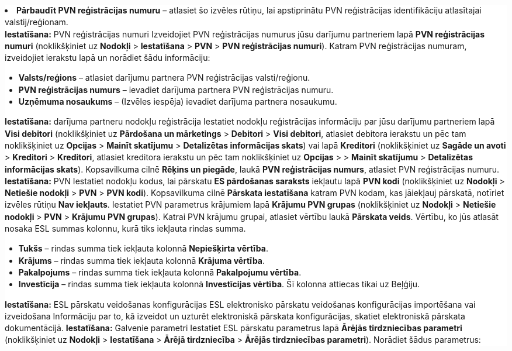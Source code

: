 <li><strong>Pārbaudīt PVN reģistrācijas numuru</strong> – atlasiet šo izvēles rūtiņu, lai apstiprinātu PVN reģistrācijas identifikāciju atlasītajai valstij/reģionam.</li>
</ul></td>
</tr>
<tr class="odd">
<td><strong>Iestatīšana:</strong> PVN reģistrācijas numuri</td>
<td>Izveidojiet PVN reģistrācijas numurus jūsu darījumu partneriem lapā <strong>PVN reģistrācijas numuri</strong> (noklikšķiniet uz <strong>Nodokļi</strong> &gt; <strong>Iestatīšana</strong> &gt; <strong>PVN</strong> &gt; <strong>PVN reģistrācijas numuri</strong>). Katram PVN reģistrācijas numuram, izveidojiet ierakstu lapā un norādiet šādu informāciju:
<ul>
<li><strong>Valsts/reģions</strong> – atlasiet darījumu partnera PVN reģistrācijas valsti/reģionu.</li>
<li><strong>PVN reģistrācijas numurs</strong> – ievadiet darījuma partnera PVN reģistrācijas numuru.</li>
<li><strong>Uzņēmuma nosaukums</strong> – (Izvēles iespēja) ievadiet darījuma partnera nosaukumu.</li>
</ul></td>
</tr>
<tr class="even">
<td><strong>Iestatīšana:</strong> darījuma partneru nodokļu reģistrācija</td>
<td>Iestatiet nodokļu reģistrācijas informāciju par jūsu darījumu partneriem lapā <strong>Visi debitori</strong> (noklikšķiniet uz <strong>Pārdošana un mārketings</strong> &gt; <strong>Debitori</strong> &gt; <strong>Visi debitori</strong>, atlasiet debitora ierakstu un pēc tam noklikšķiniet uz <strong>Opcijas</strong> &gt; <strong>Mainīt skatījumu</strong> &gt; <strong>Detalizētas informācijas skats</strong>) vai lapā <strong>Kreditori</strong> (noklikšķiniet uz <strong>Sagāde un avoti</strong> &gt; <strong>Kreditori</strong> &gt; <strong>Kreditori</strong>, atlasiet kreditora ierakstu un pēc tam noklikšķiniet uz <strong>Opcijas</strong> > &gt; <strong>Mainīt skatījumu</strong> &gt; <strong>Detalizētas informācijas skats</strong>). Kopsavilkuma cilnē <strong>Rēķins un piegāde</strong>, laukā <strong>PVN reģistrācijas numurs</strong>, atlasiet PVN reģistrācijas numuru.</td>
</tr>
<tr class="odd">
<td><strong>Iestatīšana:</strong> PVN</td>
<td>Iestatiet nodokļu kodus, lai pārskatu <strong>ES pārdošanas saraksts</strong> iekļautu lapā <strong>PVN kodi</strong> (noklikšķiniet uz <strong>Nodokļi</strong> &gt; <strong>Netiešie nodokļi</strong> &gt; <strong>PVN</strong> &gt; <strong>PVN kodi</strong>). Kopsavilkuma cilnē <strong>Pārskata iestatīšana</strong> katram PVN kodam, kas jāiekļauj pārskatā, notīriet izvēles rūtiņu <strong>Nav iekļauts</strong>. Iestatiet PVN parametrus krājumiem lapā <strong>Krājumu PVN grupas</strong> (noklikšķiniet uz <strong>Nodokļi</strong> &gt; <strong>Netiešie nodokļi</strong> &gt; <strong>PVN</strong> &gt; <strong>Krājumu PVN grupas</strong>). Katrai PVN krājumu grupai, atlasiet vērtību laukā <strong>Pārskata veids</strong>. Vērtību, ko jūs atlasāt nosaka ESL summas kolonnu, kurā tiks iekļauta rindas summa.
<ul>
<li><strong>Tukšs</strong> – rindas summa tiek iekļauta kolonnā <strong>Nepiešķirta vērtība</strong>.</li>
<li><strong>Krājums</strong> – rindas summa tiek iekļauta kolonnā <strong>Krājuma vērtība</strong>.</li>
<li><strong>Pakalpojums</strong> – rindas summa tiek iekļauta kolonnā <strong>Pakalpojumu vērtība</strong>.</li>
<li><strong>Investīcija</strong> – rindas summa tiek iekļauta kolonnā <strong>Investīcijas vērtība</strong>. Šī kolonna attiecas tikai uz Beļģiju.</li>
</ul></td>
</tr>
<tr class="even">
<td><strong>Iestatīšana:</strong> ESL pārskatu veidošanas konfigurācijas</td>
<td>ESL elektronisko pārskatu veidošanas konfigurācijas importēšana vai izveidošana Informāciju par to, kā izveidot un uzturēt elektroniskā pārskata konfigurācijas, skatiet elektroniskā pārskata dokumentācijā.</td>
</tr>
<tr class="odd">
<td><strong>Iestatīšana:</strong> Galvenie parametri</td>
<td>Iestatiet ESL pārskatu parametrus lapā <strong>Ārējās tirdzniecības parametri</strong> (noklikšķiniet uz <strong>Nodokļi</strong> &gt; <strong>Iestatīšana</strong> &gt; <strong>Ārējā tirdzniecība</strong> &gt; <strong>Ārējās tirdzniecības parametri</strong>). Norādiet šādus parametrus: